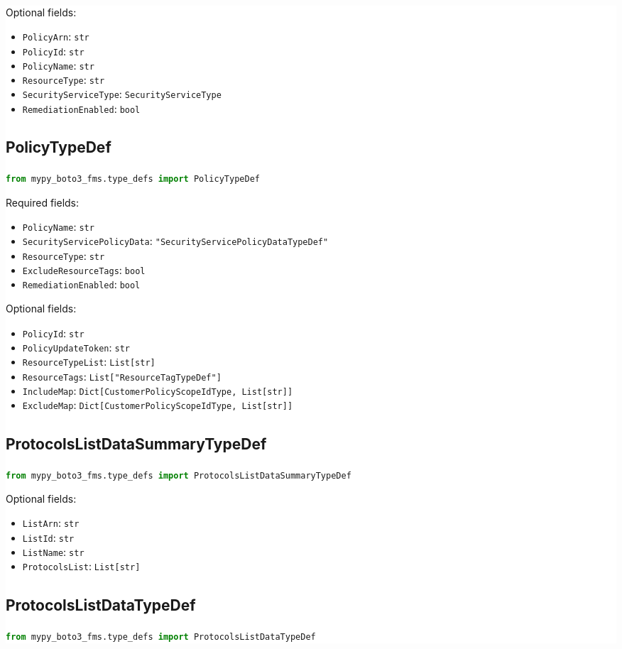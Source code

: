 


Optional fields:
- `PolicyArn`: `str`
- `PolicyId`: `str`
- `PolicyName`: `str`
- `ResourceType`: `str`
- `SecurityServiceType`: `SecurityServiceType`
- `RemediationEnabled`: `bool`


## PolicyTypeDef

```python
from mypy_boto3_fms.type_defs import PolicyTypeDef
```


Required fields:
- `PolicyName`: `str`
- `SecurityServicePolicyData`: `"SecurityServicePolicyDataTypeDef"`
- `ResourceType`: `str`
- `ExcludeResourceTags`: `bool`
- `RemediationEnabled`: `bool`



Optional fields:
- `PolicyId`: `str`
- `PolicyUpdateToken`: `str`
- `ResourceTypeList`: `List[str]`
- `ResourceTags`: `List["ResourceTagTypeDef"]`
- `IncludeMap`: `Dict[CustomerPolicyScopeIdType, List[str]]`
- `ExcludeMap`: `Dict[CustomerPolicyScopeIdType, List[str]]`


## ProtocolsListDataSummaryTypeDef

```python
from mypy_boto3_fms.type_defs import ProtocolsListDataSummaryTypeDef
```




Optional fields:
- `ListArn`: `str`
- `ListId`: `str`
- `ListName`: `str`
- `ProtocolsList`: `List[str]`


## ProtocolsListDataTypeDef

```python
from mypy_boto3_fms.type_defs import ProtocolsListDataTypeDef
```
